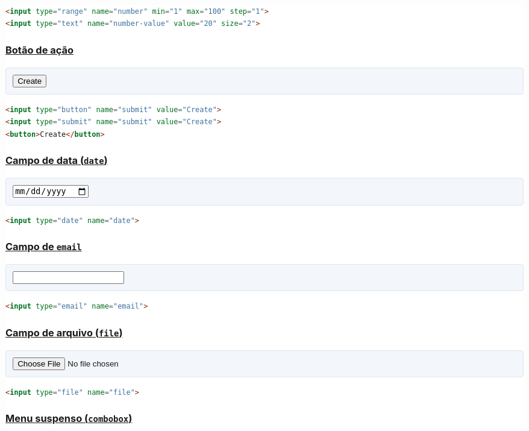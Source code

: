 ```html
<input type="range" name="number" min="1" max="100" step="1">
<input type="text" name="number-value" value="20" size="2">
```

### [Botão de ação](https://developer.mozilla.org/en-US/docs/Web/HTML/Element/input/button)

<div style="border-radius: 0.3rem;background-color: #f3f6fa;border: solid 1px #dce6f0; padding: 0.8rem">
  <button>Create</button>
</div>

```html
<input type="button" name="submit" value="Create">
<input type="submit" name="submit" value="Create">
<button>Create</button>
```

### [Campo de data (`date`)](https://developer.mozilla.org/en-US/docs/Web/HTML/Element/input/date)

<div style="border-radius: 0.3rem;background-color: #f3f6fa;border: solid 1px #dce6f0; padding: 0.8rem">
  <input type="date" name="date">
</div>

```html
<input type="date" name="date">
```

### [Campo de `email`](https://developer.mozilla.org/en-US/docs/Web/HTML/Element/input/email)

<div style="border-radius: 0.3rem;background-color: #f3f6fa;border: solid 1px #dce6f0; padding: 0.8rem">
  <input type="email" name="email">
</div>

```html
<input type="email" name="email">
```

### [Campo de arquivo (`file`)](https://developer.mozilla.org/en-US/docs/Web/HTML/Element/input/file)

<div style="border-radius: 0.3rem;background-color: #f3f6fa;border: solid 1px #dce6f0; padding: 0.8rem">
  <input type="file" name="file">
</div>

```html
<input type="file" name="file">
```

### [Menu suspenso (`combobox`)](https://developer.mozilla.org/en-US/docs/Web/HTML/Element/select)
